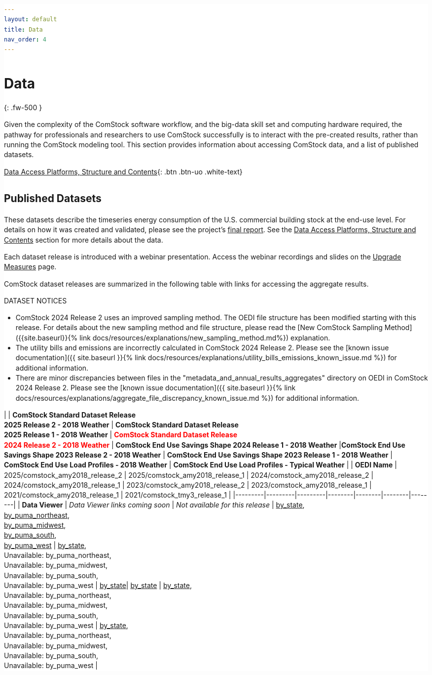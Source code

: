 ```yaml
---
layout: default
title: Data
nav_order: 4
---
```


# Data
{: .fw-500 }

Given the complexity of the ComStock software workflow, and the big-data skill set and computing hardware required, the pathway for professionals and researchers to use ComStock successfully is to interact with the pre-created results, rather than running the ComStock modeling tool. This section provides information about accessing ComStock data, and a list of published datasets.

[Data Access Platforms, Structure and Contents](#data-access-platforms-structure-and-contents){: .btn .btn-uo .white-text}

## Published Datasets
These datasets describe the timeseries energy consumption of the U.S. commercial building stock at the end-use level. For details on how it was created and validated, please see the project’s [final report](https://www.nrel.gov/buildings/end-use-load-profiles.html). See the [Data Access Platforms, Structure and Contents](#data-access-platforms-structure-and-contents) section for more details about the data.

Each dataset release is introduced with a webinar presentation. Access the webinar recordings and slides on the [Upgrade Measures](https://nrel.github.io/ComStock.github.io/docs/upgrade_measures/upgrade_measures.html#release-webinar-recordings-and-slides) page.

ComStock dataset releases are summarized in the following table with links for accessing the aggregate results.

<span class="label label-red">DATASET NOTICES</span>
- ComStock 2024 Release 2 uses an improved sampling method. The OEDI file structure has been modified starting with this release. For details about the new sampling method and file structure, please read the [New ComStock Sampling Method]({{site.baseurl}}{% link docs/resources/explanations/new_sampling_method.md%}) explanation.
- The utility bills and emissions are incorrectly calculated in ComStock 2024 Release 2. Please see the [known issue documentation]({{  site.baseurl  }}{% link docs/resources/explanations/utility_bills_emissions_known_issue.md %}) for additional information.
- There are minor discrepancies between files in the "metadata_and_annual_results_aggregates" directory on OEDI in ComStock 2024 Release 2. Please see the [known issue documentation]({{  site.baseurl  }}{% link docs/resources/explanations/aggregate_file_discrepancy_known_issue.md %}) for additional information.

|      | **ComStock Standard Dataset Release<br>2025 Release 2 - 2018 Weather** | **ComStock Standard Dataset Release<br>2025 Release 1 - 2018 Weather** |  **<span style="color:red">ComStock Standard Dataset Release<br>2024 Release 2 - 2018 Weather</span>**  |  **ComStock End Use Savings Shape 2024 Release 1 - 2018 Weather**  |**ComStock End Use Savings Shape 2023 Release 2 - 2018 Weather** |   **ComStock End Use Savings Shape 2023 Release 1 - 2018 Weather**   |   **ComStock End Use Load Profiles - 2018 Weather**   |   **ComStock End Use Load Profiles - Typical Weather**   |
|   **OEDI Name**   | 2025/comstock_amy2018_release_2 | 2025/comstock_amy2018_release_1 | 2024/comstock_amy2018_release_2 | 2024/comstock_amy2018_release_1   |   2023/comstock_amy2018_release_2   |   2023/comstock_amy2018_release_1   |   2021/comstock_amy2018_release_1   |   2021/comstock_tmy3_release_1   |
|---------|---------|---------|--------|--------|--------|--------|
|	**Data Viewer**	| *Data Viewer links coming soon* | *Not available for this release* | [by_state](https://comstock.nrel.gov/dataviewer/?datasetName=vizstock_comstock_amy2018_r2_2024_ts_by_state_vu),<br>[by_puma_northeast](https://comstock.nrel.gov/dataviewer/?datasetName=vizstock_comstock_amy2018_r2_2024_ts_by_state_vu_northeast),<br>[by_puma_midwest](https://comstock.nrel.gov/dataviewer/?datasetName=vizstock_comstock_amy2018_r2_2024_ts_by_state_vu_midwest),<br>[by_puma_south](https://comstock.nrel.gov/dataviewer/?datasetName=vizstock_comstock_amy2018_r2_2024_ts_by_state_vu_south),<br>[by_puma_west](https://comstock.nrel.gov/dataviewer/?datasetName=vizstock_comstock_amy2018_r2_2024_ts_by_state_vu_west) | [by_state]( https://comstock.nrel.gov/dataviewer/?datasetName=vizstock_comstock_amy2018_r1_2024_by_state_vu),<br>Unavailable: by_puma_northeast,<br>Unavailable: by_puma_midwest,<br>Unavailable: by_puma_south,<br>Unavailable: by_puma_west	| [by_state]( https://comstock.nrel.gov/dataviewer/?datasetName=vizstock_comstock_amy2018_r2_2023_by_state_vu)|	[by_state](https://comstock.nrel.gov/dataviewer/?datasetName=vizstock_comstock_amy2018_r1_2023_by_state_vu) |	[by_state](https://comstock.nrel.gov/dataviewer?datasetName=vizstock_comstock_amy2018_release_1_by_state_vu),<br>Unavailable: by_puma_northeast,<br>Unavailable: by_puma_midwest,<br>Unavailable: by_puma_south,<br>Unavailable: by_puma_west	|	[by_state](https://comstock.nrel.gov/dataviewer?datasetName=vizstock_comstock_tmy3_release_1_by_state_vu),<br>Unavailable: by_puma_northeast,<br>Unavailable: by_puma_midwest,<br>Unavailable: by_puma_south,<br>Unavailable: by_puma_west |